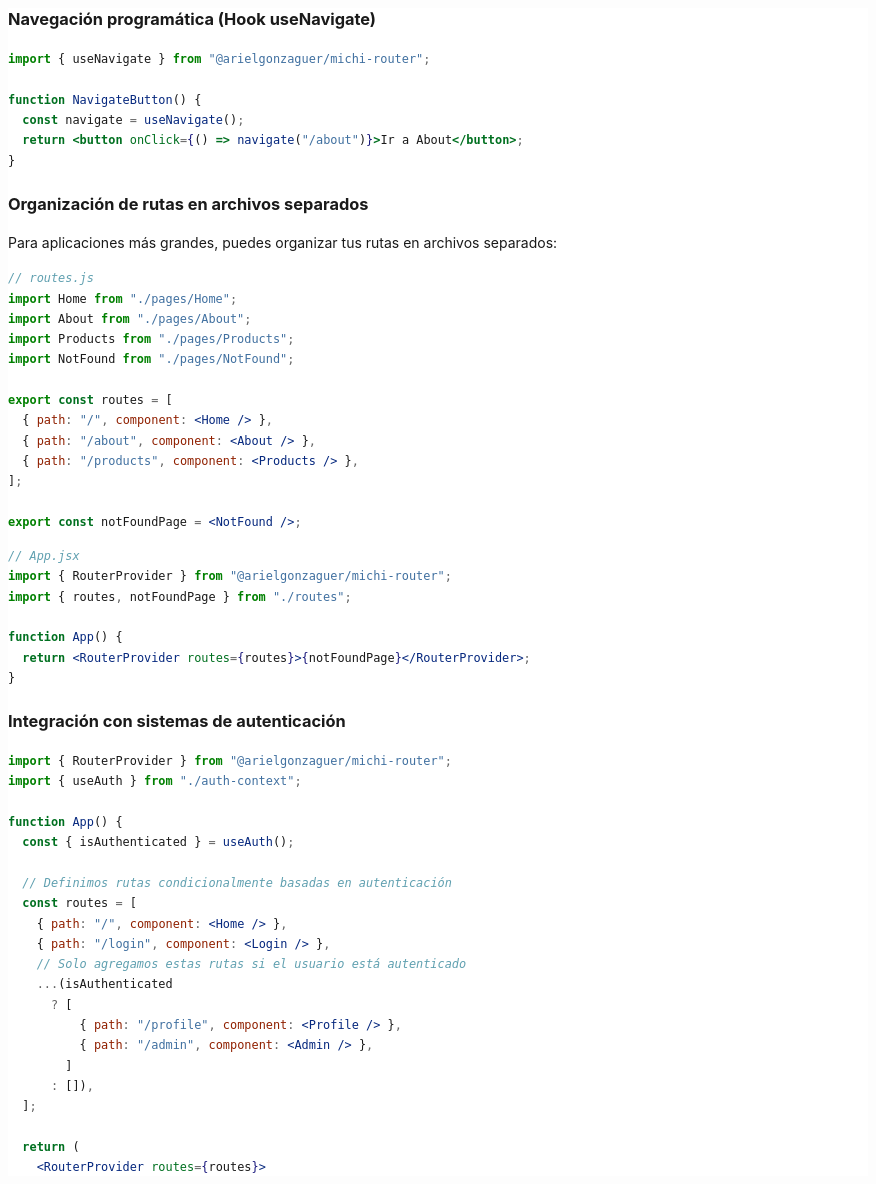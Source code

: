 

### Navegación programática (Hook useNavigate)

```jsx
import { useNavigate } from "@arielgonzaguer/michi-router";

function NavigateButton() {
  const navigate = useNavigate();
  return <button onClick={() => navigate("/about")}>Ir a About</button>;
}
```

### Organización de rutas en archivos separados

Para aplicaciones más grandes, puedes organizar tus rutas en archivos separados:

```jsx
// routes.js
import Home from "./pages/Home";
import About from "./pages/About";
import Products from "./pages/Products";
import NotFound from "./pages/NotFound";

export const routes = [
  { path: "/", component: <Home /> },
  { path: "/about", component: <About /> },
  { path: "/products", component: <Products /> },
];

export const notFoundPage = <NotFound />;
```

```jsx
// App.jsx
import { RouterProvider } from "@arielgonzaguer/michi-router";
import { routes, notFoundPage } from "./routes";

function App() {
  return <RouterProvider routes={routes}>{notFoundPage}</RouterProvider>;
}
```

### Integración con sistemas de autenticación

```jsx
import { RouterProvider } from "@arielgonzaguer/michi-router";
import { useAuth } from "./auth-context";

function App() {
  const { isAuthenticated } = useAuth();

  // Definimos rutas condicionalmente basadas en autenticación
  const routes = [
    { path: "/", component: <Home /> },
    { path: "/login", component: <Login /> },
    // Solo agregamos estas rutas si el usuario está autenticado
    ...(isAuthenticated
      ? [
          { path: "/profile", component: <Profile /> },
          { path: "/admin", component: <Admin /> },
        ]
      : []),
  ];

  return (
    <RouterProvider routes={routes}>
```